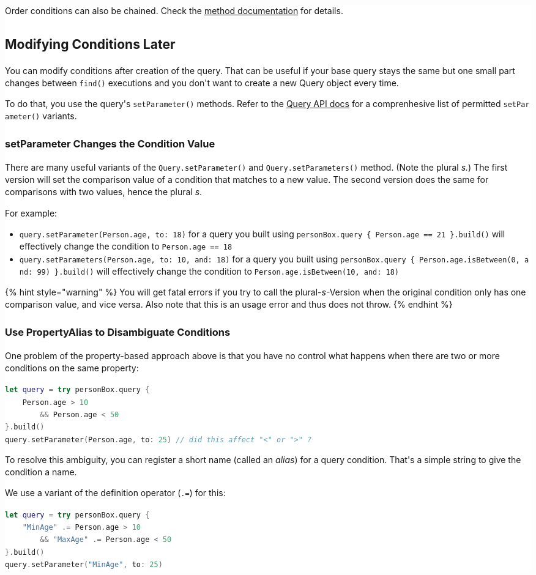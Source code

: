 Order conditions can also be chained. Check the [method documentation](https://objectbox.io/docfiles/swift/current/Classes/QueryBuilder.html) for details.

## Modifying Conditions Later

You can modify conditions after creation of the query. That can be useful if your base query stays the same but one small part changes between `find()` executions and you don't want to create a new Query object every time.

To do that, you use the query's `setParameter()` methods. Refer to the [Query API docs](https://objectbox.io/docfiles/swift/current/Classes/Query.html) for a comprenhesive list of permitted `setParameter()` variants.

### setParameter Changes the Condition Value

There are many useful variants of the `Query.setParameter()` and `Query.setParameters()` method. (Note the plural _s._) The first version will set the comparison value of a condition that matches to a new value. The second version does the same for comparisons with two values, hence the plural _s_.&#x20;

For example:

* `query.setParameter(Person.age, to: 18)` for a query you built using `personBox.query { Person.age == 21 }.build()` will effectively change the condition to `Person.age == 18`
* `query.setParameters(Person.age, to: 10, and: 18)` for a query you built using `personBox.query { Person.age.isBetween(0, and: 99) }.build()` will effectively change the condition to `Person.age.isBetween(10, and: 18)`

{% hint style="warning" %}
You will get fatal errors if you try to call the plural-_s_-Version when the original condition only has one comparison value, and vice versa. Also note that this is an usage error and thus does not throw.
{% endhint %}

### Use PropertyAlias to Disambiguate Conditions

One problem of the property-based approach above is that you have no control what happens when there are two or more conditions on the same property:

```swift
let query = try personBox.query {
    Person.age > 10 
        && Person.age < 50
}.build()
query.setParameter(Person.age, to: 25) // did this affect "<" or ">" ?
```

To resolve this ambiguity, you can register a short name (called an _alias_) for a query condition. That's a simple string to give the condition a name.

We use a variant of the definition operator (`.=`) for this:

```swift
let query = try personBox.query {
    "MinAge" .= Person.age > 10 
        && "MaxAge" .= Person.age < 50
}.build()
query.setParameter("MinAge", to: 25)
```
